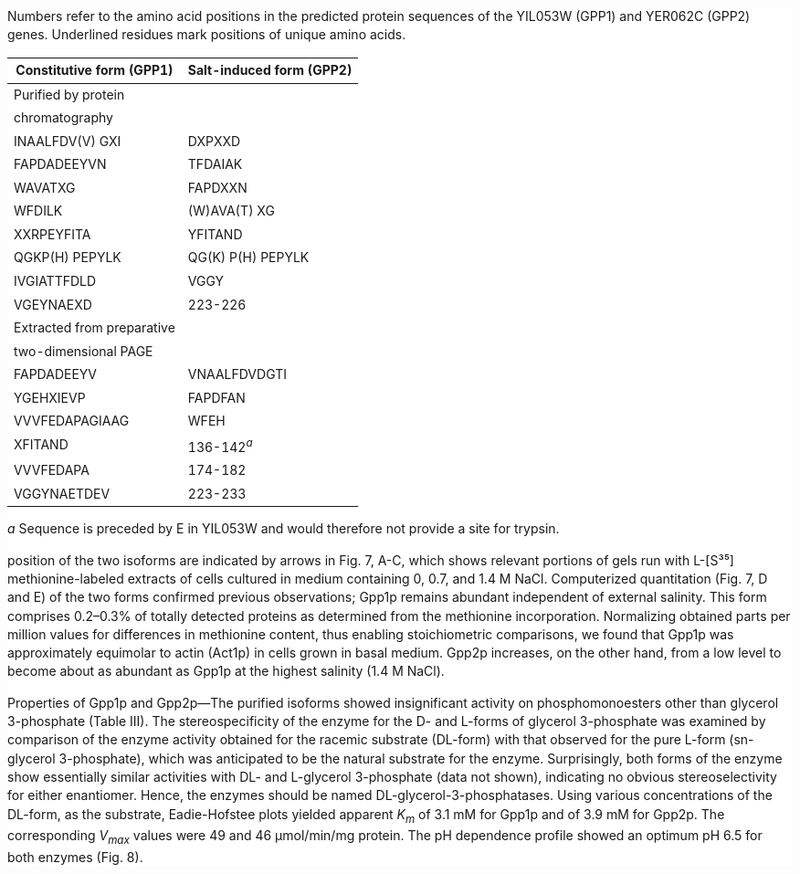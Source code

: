 Numbers refer to the amino acid positions in the predicted protein sequences of the YIL053W (GPP1) and YER062C (GPP2) genes. Underlined residues mark positions of unique amino acids.

| Constitutive form (GPP1) | Salt-induced form (GPP2) |
|--------------------------|--------------------------|
| Purified by protein      |                          |
| chromatography           |                          |
| INAALFDV(V) GXI          | DXPXXD                   |
| FAPDADEEYVN              | TFDAIAK                  |
| WAVATXG                  | FAPDXXN                  |
| WFDILK                   | (W)AVA(T) XG             |
| XXRPEYFITA               | YFITAND                  |
| QGKP(H) PEPYLK           | QG(K) P(H) PEPYLK        |
| IVGIATTFDLD              | VGGY                     |
| VGEYNAEXD                | 223-226                  |
| Extracted from preparative |                          |
| two-dimensional PAGE    |                          |
| FAPDADEEYV               | VNAALFDVDGTI             |
| YGEHXIEVP                | FAPDFAN                  |
| VVVFEDAPAGIAAG           | WFEH                     |
| XFITAND                  | 136-142$^a$              |
| VVVFEDAPA                | 174-182                  |
| VGGYNAETDEV              | 223-233                  |

$a$ Sequence is preceded by E in YIL053W and would therefore not provide a site for trypsin.

position of the two isoforms are indicated by arrows in Fig. 7, A-C, which shows relevant portions of gels run with L-[S³⁵] methionine-labeled extracts of cells cultured in medium containing 0, 0.7, and 1.4 M NaCl. Computerized quantitation (Fig. 7, D and E) of the two forms confirmed previous observations; Gpp1p remains abundant independent of external salinity. This form comprises 0.2–0.3% of totally detected proteins as determined from the methionine incorporation. Normalizing obtained parts per million values for differences in methionine content, thus enabling stoichiometric comparisons, we found that Gpp1p was approximately equimolar to actin (Act1p) in cells grown in basal medium. Gpp2p increases, on the other hand, from a low level to become about as abundant as Gpp1p at the highest salinity (1.4 M NaCl).

Properties of Gpp1p and Gpp2p—The purified isoforms showed insignificant activity on phosphomonoesters other than glycerol 3-phosphate (Table III). The stereospecificity of the enzyme for the D- and L-forms of glycerol 3-phosphate was examined by comparison of the enzyme activity obtained for the racemic substrate (DL-form) with that observed for the pure L-form (sn-glycerol 3-phosphate), which was anticipated to be the natural substrate for the enzyme. Surprisingly, both forms of the enzyme show essentially similar activities with DL- and L-glycerol 3-phosphate (data not shown), indicating no obvious stereoselectivity for either enantiomer. Hence, the enzymes should be named DL-glycerol-3-phosphatases. Using various concentrations of the DL-form, as the substrate, Eadie-Hofstee plots yielded apparent $K_m$ of 3.1 mM for Gpp1p and of 3.9 mM for Gpp2p. The corresponding $V_{max}$ values were 49 and 46 µmol/min/mg protein. The pH dependence profile showed an optimum pH 6.5 for both enzymes (Fig. 8).
